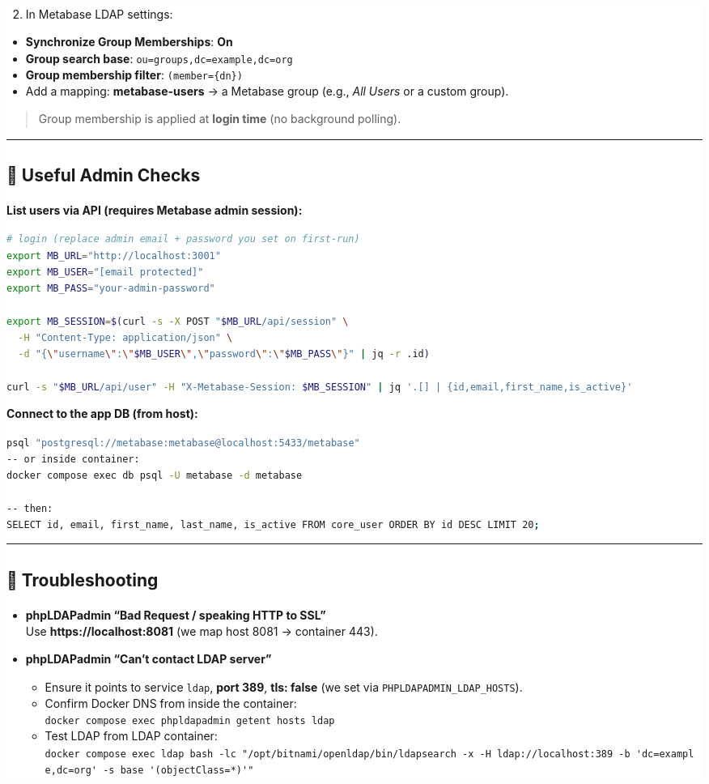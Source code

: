 ```bash
```

2) In Metabase LDAP settings:
- **Synchronize Group Memberships**: **On**
- **Group search base**: `ou=groups,dc=example,dc=org`
- **Group membership filter**: `(member={dn})`
- Add a mapping: **metabase-users** → a Metabase group (e.g., _All Users_ or a custom group).

> Group membership is applied at **login time** (no background polling).

---

## 🧪 Useful Admin Checks

**List users via API (requires Metabase admin session):**

```bash
# login (replace admin email + password you set on first-run)
export MB_URL="http://localhost:3001"
export MB_USER="[email protected]"
export MB_PASS="your-admin-password"

export MB_SESSION=$(curl -s -X POST "$MB_URL/api/session" \
  -H "Content-Type: application/json" \
  -d "{\"username\":\"$MB_USER\",\"password\":\"$MB_PASS\"}" | jq -r .id)

curl -s "$MB_URL/api/user" -H "X-Metabase-Session: $MB_SESSION" | jq '.[] | {id,email,first_name,is_active}'
```

**Connect to the app DB (from host):**

```bash
psql "postgresql://metabase:metabase@localhost:5433/metabase"
-- or inside container:
docker compose exec db psql -U metabase -d metabase

-- then:
SELECT id, email, first_name, last_name, is_active FROM core_user ORDER BY id DESC LIMIT 20;
```

---

## 🧰 Troubleshooting

- **phpLDAPadmin “Bad Request / speaking HTTP to SSL”**  
  Use **https://localhost:8081** (we map host 8081 → container 443).

- **phpLDAPadmin “Can’t contact LDAP server”**  
  - Ensure it points to service `ldap`, **port 389**, **tls: false** (we set via `PHPLDAPADMIN_LDAP_HOSTS`).
  - Confirm Docker DNS from inside the container:  
    `docker compose exec phpldapadmin getent hosts ldap`
  - Test LDAP from LDAP container:  
    `docker compose exec ldap bash -lc "/opt/bitnami/openldap/bin/ldapsearch -x -H ldap://localhost:389 -b 'dc=example,dc=org' -s base '(objectClass=*)'"`
